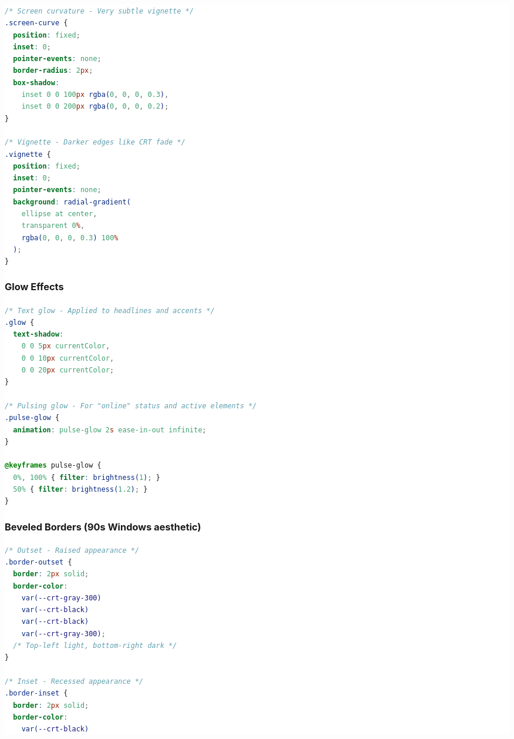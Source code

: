 ```css
/* Screen curvature - Very subtle vignette */
.screen-curve {
  position: fixed;
  inset: 0;
  pointer-events: none;
  border-radius: 2px;
  box-shadow: 
    inset 0 0 100px rgba(0, 0, 0, 0.3),
    inset 0 0 200px rgba(0, 0, 0, 0.2);
}

/* Vignette - Darker edges like CRT fade */
.vignette {
  position: fixed;
  inset: 0;
  pointer-events: none;
  background: radial-gradient(
    ellipse at center,
    transparent 0%,
    rgba(0, 0, 0, 0.3) 100%
  );
}
```

### Glow Effects
```css
/* Text glow - Applied to headlines and accents */
.glow {
  text-shadow: 
    0 0 5px currentColor,
    0 0 10px currentColor,
    0 0 20px currentColor;
}

/* Pulsing glow - For "online" status and active elements */
.pulse-glow {
  animation: pulse-glow 2s ease-in-out infinite;
}

@keyframes pulse-glow {
  0%, 100% { filter: brightness(1); }
  50% { filter: brightness(1.2); }
}
```

### Beveled Borders (90s Windows aesthetic)
```css
/* Outset - Raised appearance */
.border-outset {
  border: 2px solid;
  border-color: 
    var(--crt-gray-300) 
    var(--crt-black) 
    var(--crt-black) 
    var(--crt-gray-300);
  /* Top-left light, bottom-right dark */
}

/* Inset - Recessed appearance */
.border-inset {
  border: 2px solid;
  border-color: 
    var(--crt-black) 
```